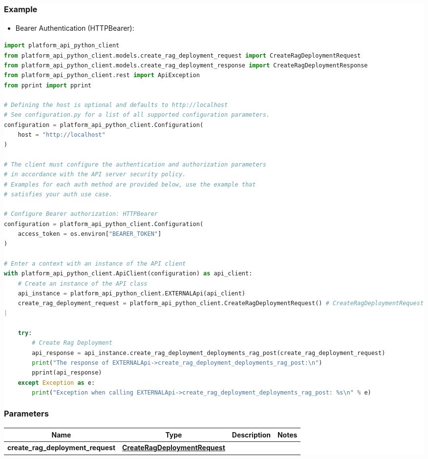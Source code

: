 ### Example

* Bearer Authentication (HTTPBearer):

```python
import platform_api_python_client
from platform_api_python_client.models.create_rag_deployment_request import CreateRagDeploymentRequest
from platform_api_python_client.models.create_rag_deployment_response import CreateRagDeploymentResponse
from platform_api_python_client.rest import ApiException
from pprint import pprint

# Defining the host is optional and defaults to http://localhost
# See configuration.py for a list of all supported configuration parameters.
configuration = platform_api_python_client.Configuration(
    host = "http://localhost"
)

# The client must configure the authentication and authorization parameters
# in accordance with the API server security policy.
# Examples for each auth method are provided below, use the example that
# satisfies your auth use case.

# Configure Bearer authorization: HTTPBearer
configuration = platform_api_python_client.Configuration(
    access_token = os.environ["BEARER_TOKEN"]
)

# Enter a context with an instance of the API client
with platform_api_python_client.ApiClient(configuration) as api_client:
    # Create an instance of the API class
    api_instance = platform_api_python_client.EXTERNALApi(api_client)
    create_rag_deployment_request = platform_api_python_client.CreateRagDeploymentRequest() # CreateRagDeploymentRequest | 

    try:
        # Create Rag Deployment
        api_response = api_instance.create_rag_deployment_deployments_rag_post(create_rag_deployment_request)
        print("The response of EXTERNALApi->create_rag_deployment_deployments_rag_post:\n")
        pprint(api_response)
    except Exception as e:
        print("Exception when calling EXTERNALApi->create_rag_deployment_deployments_rag_post: %s\n" % e)
```



### Parameters


Name | Type | Description  | Notes
------------- | ------------- | ------------- | -------------
 **create_rag_deployment_request** | [**CreateRagDeploymentRequest**](CreateRagDeploymentRequest.md)|  | 
